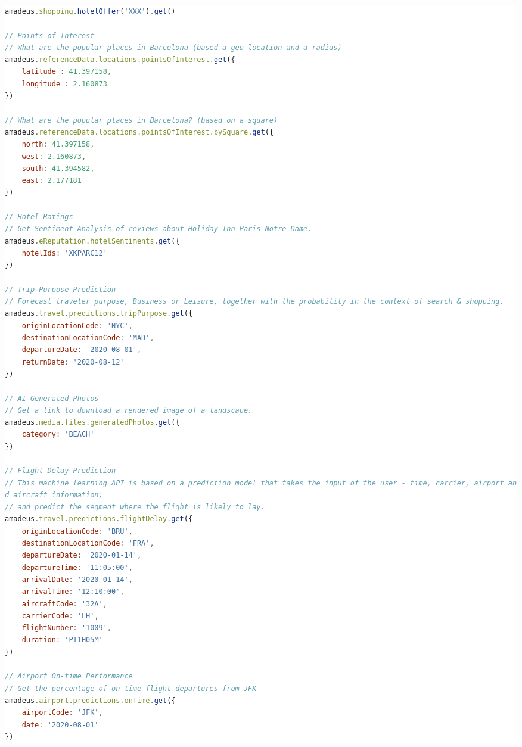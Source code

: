 ```js
amadeus.shopping.hotelOffer('XXX').get()

// Points of Interest
// What are the popular places in Barcelona (based a geo location and a radius)
amadeus.referenceData.locations.pointsOfInterest.get({
    latitude : 41.397158,
    longitude : 2.160873
})

// What are the popular places in Barcelona? (based on a square)
amadeus.referenceData.locations.pointsOfInterest.bySquare.get({
    north: 41.397158,
    west: 2.160873,
    south: 41.394582,
    east: 2.177181
})

// Hotel Ratings
// Get Sentiment Analysis of reviews about Holiday Inn Paris Notre Dame.
amadeus.eReputation.hotelSentiments.get({
    hotelIds: 'XKPARC12'
})

// Trip Purpose Prediction
// Forecast traveler purpose, Business or Leisure, together with the probability in the context of search & shopping.
amadeus.travel.predictions.tripPurpose.get({
    originLocationCode: 'NYC',
    destinationLocationCode: 'MAD',
    departureDate: '2020-08-01',
    returnDate: '2020-08-12'
})

// AI-Generated Photos
// Get a link to download a rendered image of a landscape.
amadeus.media.files.generatedPhotos.get({
    category: 'BEACH'
})

// Flight Delay Prediction
// This machine learning API is based on a prediction model that takes the input of the user - time, carrier, airport and aircraft information; 
// and predict the segment where the flight is likely to lay.
amadeus.travel.predictions.flightDelay.get({
    originLocationCode: 'BRU',
    destinationLocationCode: 'FRA',
    departureDate: '2020-01-14',
    departureTime: '11:05:00',
    arrivalDate: '2020-01-14',
    arrivalTime: '12:10:00',
    aircraftCode: '32A',
    carrierCode: 'LH',
    flightNumber: '1009',
    duration: 'PT1H05M'
})

// Airport On-time Performance
// Get the percentage of on-time flight departures from JFK
amadeus.airport.predictions.onTime.get({
    airportCode: 'JFK',
    date: '2020-08-01'
})
```